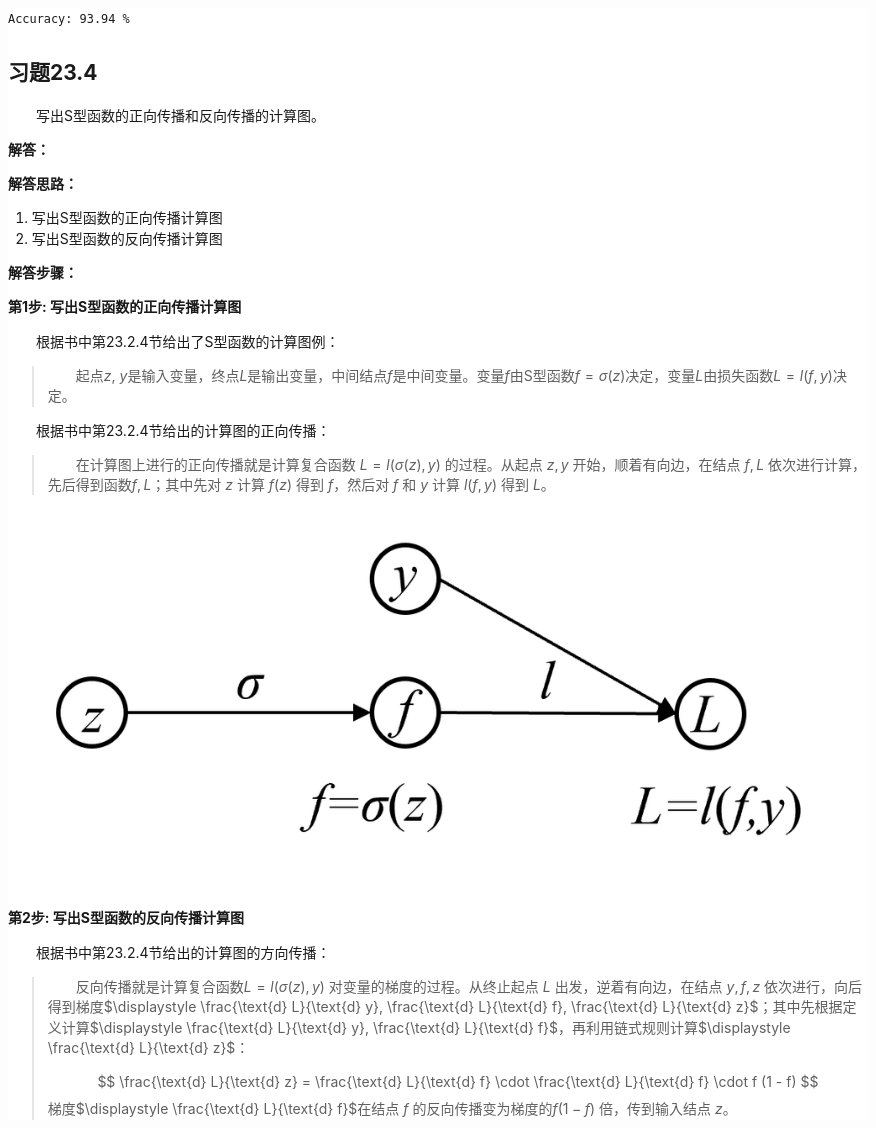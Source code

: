     Accuracy: 93.94 %


## 习题23.4

&emsp;&emsp;写出S型函数的正向传播和反向传播的计算图。

**解答：**

**解答思路：**  

1. 写出S型函数的正向传播计算图
2. 写出S型函数的反向传播计算图

**解答步骤：**   

**第1步: 写出S型函数的正向传播计算图**

&emsp;&emsp;根据书中第23.2.4节给出了S型函数的计算图例：

> &emsp;&emsp;起点$z$, $y$是输入变量，终点$L$是输出变量，中间结点$f$是中间变量。变量$f$由S型函数$f = \sigma(z)$决定，变量$L$由损失函数$L = l(f,y)$决定。

&emsp;&emsp;根据书中第23.2.4节给出的计算图的正向传播：

> &emsp;&emsp;在计算图上进行的正向传播就是计算复合函数 $L=l(\sigma(z), y)$ 的过程。从起点 $z, y$ 开始，顺着有向边，在结点 $f, L$ 依次进行计算，先后得到函数$f, L$；其中先对 $z$ 计算 $f(z)$ 得到 $f$，然后对 $f$ 和 $y$ 计算 $l(f, y)$ 得到 $L$。

![23-4-1.png](../images/23-4-1.png)

**第2步: 写出S型函数的反向传播计算图**

&emsp;&emsp;根据书中第23.2.4节给出的计算图的方向传播：

> &emsp;&emsp;反向传播就是计算复合函数$L = l(\sigma (z), y)$ 对变量的梯度的过程。从终止起点 $L$ 出发，逆着有向边，在结点 $y, f, z$ 依次进行，向后得到梯度$\displaystyle \frac{\text{d} L}{\text{d} y}, \frac{\text{d} L}{\text{d} f}, \frac{\text{d} L}{\text{d} z}$；其中先根据定义计算$\displaystyle \frac{\text{d} L}{\text{d} y}, \frac{\text{d} L}{\text{d} f}$，再利用链式规则计算$\displaystyle \frac{\text{d} L}{\text{d} z}$：
> 
> $$ \frac{\text{d} L}{\text{d} z} = \frac{\text{d} L}{\text{d} f} \cdot \frac{\text{d} L}{\text{d} f} \cdot f (1 - f) $$
> 梯度$\displaystyle \frac{\text{d} L}{\text{d} f}$在结点 $f$ 的反向传播变为梯度的$f (1 - f)$ 倍，传到输入结点 $z$。
